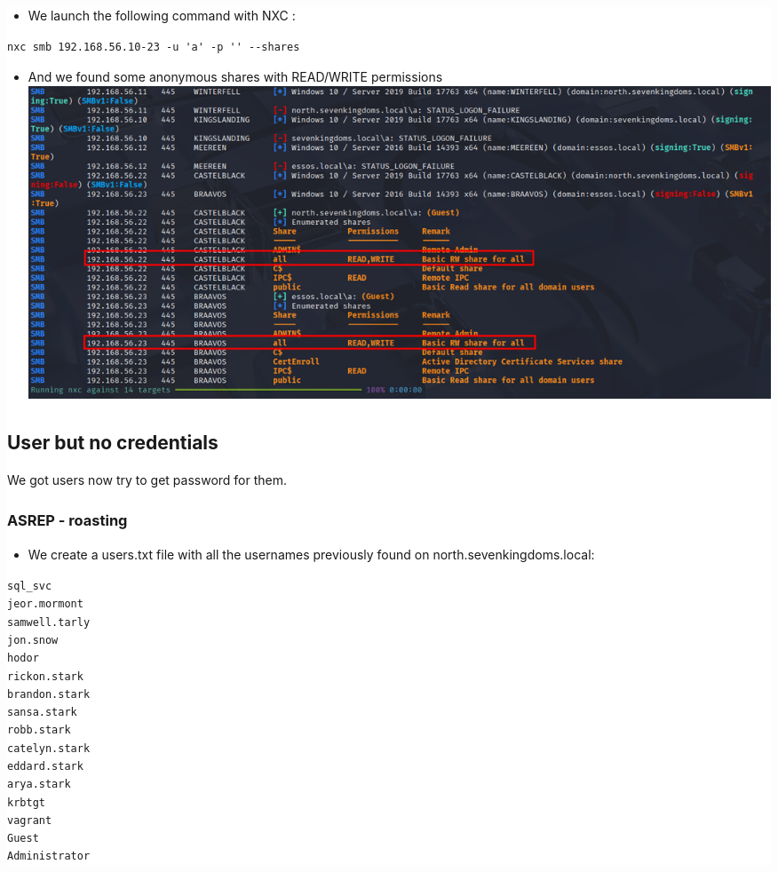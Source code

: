 - We launch the following command with NXC :

```
nxc smb 192.168.56.10-23 -u 'a' -p '' --shares
```    

    
- And we found some anonymous shares with READ/WRITE permissions 
![screenshot](pics/nxc_shares_read_write.png)

## User but no credentials

We got users now try to get password for them.

### ASREP - roasting

- We create a users.txt file with all the usernames previously found on north.sevenkingdoms.local:

```
sql_svc
jeor.mormont
samwell.tarly
jon.snow
hodor
rickon.stark
brandon.stark
sansa.stark
robb.stark
catelyn.stark
eddard.stark
arya.stark
krbtgt
vagrant
Guest
Administrator
```
